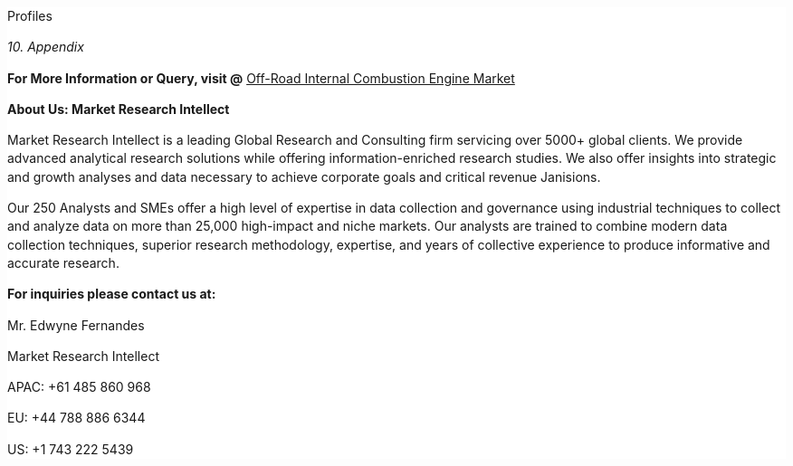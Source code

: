 Profiles</span></em></p><p><em><span class="font-[700]">10. Appendix</span></em></p><p><span class="font-[700]"><strong>For More Information or Query, visit&nbsp;@</strong>&nbsp;</span><span class="font-[700]"><a href="https://www.marketresearchintellect.com/product/off-road-internal-combustion-engine-market/?utm_source=Linkedin&utm_medium=019" target="_blank" data-tracking-control-name="article-ssr-frontend-pulse_little-text-block" data-tracking-will-navigate="" data-test-link="">Off-Road Internal Combustion Engine Market</a></span></p><p><strong><span class="font-[700]">About Us: Market Research Intellect</span></strong></p><p><span class="">Market Research Intellect is a leading Global Research and Consulting firm servicing over 5000+ global clients. We provide advanced analytical research solutions while offering information-enriched research studies.&nbsp;</span>We also offer insights into strategic and growth analyses and data necessary to achieve corporate goals and critical revenue Janisions.</p><p><span class="">Our 250 Analysts and SMEs offer a high level of expertise in data collection and governance using industrial techniques to collect and analyze data on more than 25,000 high-impact and niche markets. Our analysts are trained to combine modern data collection techniques, superior research methodology, expertise, and years of collective experience to produce informative and accurate research.</span></p><p><strong>For inquiries please contact us at:</strong></p><p>Mr. Edwyne Fernandes</p><p>Market Research Intellect</p><p>APAC: +61 485 860 968</p><p>EU: +44 788 886 6344</p><p>US: +1 743 222 5439</p>
